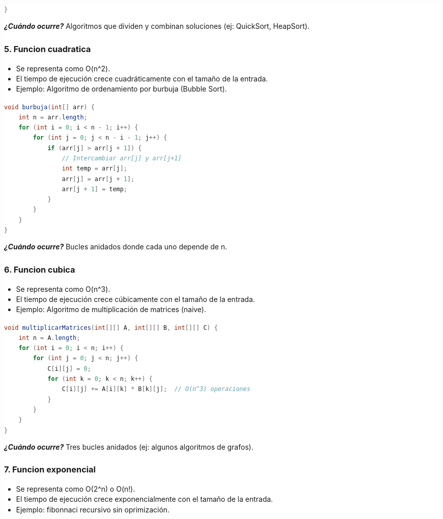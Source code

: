 ```java
}
```
***¿Cuándo ocurre?***
Algoritmos que dividen y combinan soluciones (ej: QuickSort, HeapSort).

### 5. Funcion cuadratica
- Se representa como O(n^2).
- El tiempo de ejecución crece cuadráticamente con el tamaño de la entrada.
- Ejemplo: Algoritmo de ordenamiento por burbuja (Bubble Sort).

```java
void burbuja(int[] arr) {
    int n = arr.length;
    for (int i = 0; i < n - 1; i++) {
        for (int j = 0; j < n - i - 1; j++) {
            if (arr[j] > arr[j + 1]) {
                // Intercambiar arr[j] y arr[j+1]
                int temp = arr[j];
                arr[j] = arr[j + 1];
                arr[j + 1] = temp;
            }
        }
    }
}
```
***¿Cuándo ocurre?***
Bucles anidados donde cada uno depende de n.

### 6. Funcion cubica
- Se representa como O(n^3).
- El tiempo de ejecución crece cúbicamente con el tamaño de la entrada.
- Ejemplo: Algoritmo de multiplicación de matrices (naive).

```java
void multiplicarMatrices(int[][] A, int[][] B, int[][] C) {
    int n = A.length;
    for (int i = 0; i < n; i++) {
        for (int j = 0; j < n; j++) {
            C[i][j] = 0;
            for (int k = 0; k < n; k++) {
                C[i][j] += A[i][k] * B[k][j];  // O(n^3) operaciones
            }
        }
    }
}
```
***¿Cuándo ocurre?***
Tres bucles anidados (ej: algunos algoritmos de grafos).

### 7. Funcion exponencial
- Se representa como O(2^n) o O(n!).
- El tiempo de ejecución crece exponencialmente con el tamaño de la entrada.
- Ejemplo: fibonnaci recursivo sin oprimización.
